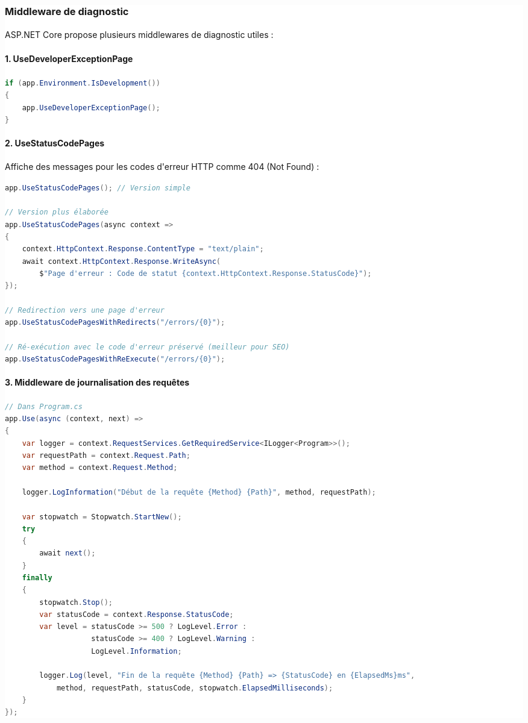 ### Middleware de diagnostic

ASP.NET Core propose plusieurs middlewares de diagnostic utiles :

#### 1. UseDeveloperExceptionPage

```csharp
if (app.Environment.IsDevelopment())
{
    app.UseDeveloperExceptionPage();
}
```

#### 2. UseStatusCodePages

Affiche des messages pour les codes d'erreur HTTP comme 404 (Not Found) :

```csharp
app.UseStatusCodePages(); // Version simple

// Version plus élaborée
app.UseStatusCodePages(async context =>
{
    context.HttpContext.Response.ContentType = "text/plain";
    await context.HttpContext.Response.WriteAsync(
        $"Page d'erreur : Code de statut {context.HttpContext.Response.StatusCode}");
});

// Redirection vers une page d'erreur
app.UseStatusCodePagesWithRedirects("/errors/{0}");

// Ré-exécution avec le code d'erreur préservé (meilleur pour SEO)
app.UseStatusCodePagesWithReExecute("/errors/{0}");
```

#### 3. Middleware de journalisation des requêtes

```csharp
// Dans Program.cs
app.Use(async (context, next) =>
{
    var logger = context.RequestServices.GetRequiredService<ILogger<Program>>();
    var requestPath = context.Request.Path;
    var method = context.Request.Method;

    logger.LogInformation("Début de la requête {Method} {Path}", method, requestPath);

    var stopwatch = Stopwatch.StartNew();
    try
    {
        await next();
    }
    finally
    {
        stopwatch.Stop();
        var statusCode = context.Response.StatusCode;
        var level = statusCode >= 500 ? LogLevel.Error :
                    statusCode >= 400 ? LogLevel.Warning :
                    LogLevel.Information;

        logger.Log(level, "Fin de la requête {Method} {Path} => {StatusCode} en {ElapsedMs}ms",
            method, requestPath, statusCode, stopwatch.ElapsedMilliseconds);
    }
});
```
